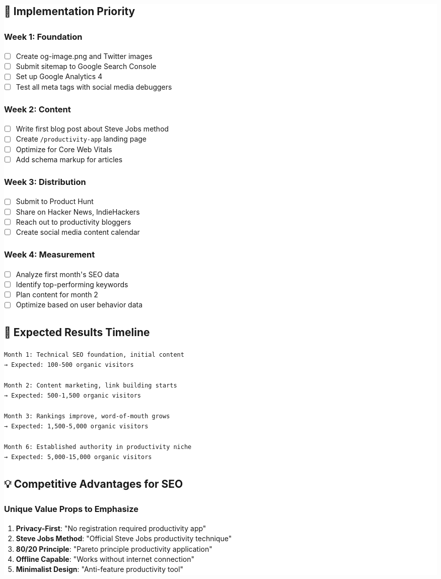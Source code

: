 ## 🔧 **Implementation Priority**

### **Week 1: Foundation**
- [ ] Create og-image.png and Twitter images
- [ ] Submit sitemap to Google Search Console
- [ ] Set up Google Analytics 4
- [ ] Test all meta tags with social media debuggers

### **Week 2: Content**
- [ ] Write first blog post about Steve Jobs method
- [ ] Create `/productivity-app` landing page
- [ ] Optimize for Core Web Vitals
- [ ] Add schema markup for articles

### **Week 3: Distribution**
- [ ] Submit to Product Hunt
- [ ] Share on Hacker News, IndieHackers
- [ ] Reach out to productivity bloggers
- [ ] Create social media content calendar

### **Week 4: Measurement**
- [ ] Analyze first month's SEO data
- [ ] Identify top-performing keywords
- [ ] Plan content for month 2
- [ ] Optimize based on user behavior data

## 🎯 **Expected Results Timeline**

```
Month 1: Technical SEO foundation, initial content
→ Expected: 100-500 organic visitors

Month 2: Content marketing, link building starts
→ Expected: 500-1,500 organic visitors

Month 3: Rankings improve, word-of-mouth grows
→ Expected: 1,500-5,000 organic visitors

Month 6: Established authority in productivity niche
→ Expected: 5,000-15,000 organic visitors
```

## 💡 **Competitive Advantages for SEO**

### **Unique Value Props to Emphasize**
1. **Privacy-First**: "No registration required productivity app"
2. **Steve Jobs Method**: "Official Steve Jobs productivity technique"
3. **80/20 Principle**: "Pareto principle productivity application"
4. **Offline Capable**: "Works without internet connection"
5. **Minimalist Design**: "Anti-feature productivity tool"
